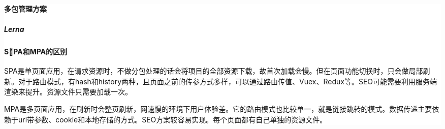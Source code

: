 #### 多包管理方案
##### Lerna

#### SPA和MPA的区别
SPA是单页面应用，在请求资源时，不做分包处理的话会将项目的全部资源下载，故首次加载会慢。但在页面功能切换时，只会做局部刷新。对于路由模式，有hash和history两种，且页面之前的传参方式多样，可以通过路由传值、Vuex、Redux等。SEO可能需要利用服务端渲染来提升。资源文件只需要加载一次。

MPA是多页面应用，在刷新时会整页刷新，网速慢的环境下用户体验差。它的路由模式也比较单一，就是链接跳转的模式。数据传递主要依赖于url带参数、cookie和本地存储的方式。SEO方案较容易实现。每个页面都有自己单独的资源文件。